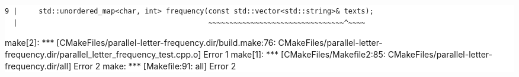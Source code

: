     9 |     std::unordered_map<char, int> frequency(const std::vector<std::string>& texts);
      |                                             ~~~~~~~~~~~~~~~~~~~~~~~~~~~~~~~~^~~~~
make[2]: *** [CMakeFiles/parallel-letter-frequency.dir/build.make:76: CMakeFiles/parallel-letter-frequency.dir/parallel_letter_frequency_test.cpp.o] Error 1
make[1]: *** [CMakeFiles/Makefile2:85: CMakeFiles/parallel-letter-frequency.dir/all] Error 2
make: *** [Makefile:91: all] Error 2

```